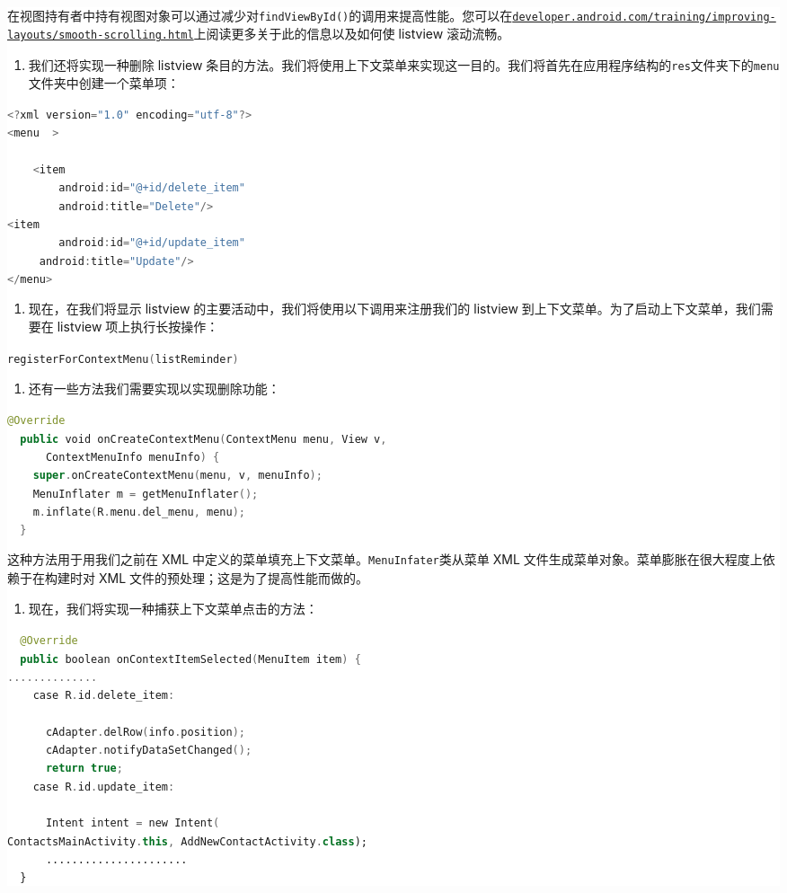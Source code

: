 在视图持有者中持有视图对象可以通过减少对`findViewById()`的调用来提高性能。您可以在[`developer.android.com/training/improving-layouts/smooth-scrolling.html`](http://developer.android.com/training/improving-layouts/smooth-scrolling.html)上阅读更多关于此的信息以及如何使 listview 滚动流畅。

1.  我们还将实现一种删除 listview 条目的方法。我们将使用上下文菜单来实现这一目的。我们将首先在应用程序结构的`res`文件夹下的`menu`文件夹中创建一个菜单项：

```kt
<?xml version="1.0" encoding="utf-8"?>
<menu  >

    <item
        android:id="@+id/delete_item"
        android:title="Delete"/>
<item
        android:id="@+id/update_item"
     android:title="Update"/>
</menu>
```

1.  现在，在我们将显示 listview 的主要活动中，我们将使用以下调用来注册我们的 listview 到上下文菜单。为了启动上下文菜单，我们需要在 listview 项上执行长按操作：

```kt
registerForContextMenu(listReminder) 
```

1.  还有一些方法我们需要实现以实现删除功能：

```kt
@Override
  public void onCreateContextMenu(ContextMenu menu, View v,
      ContextMenuInfo menuInfo) {
    super.onCreateContextMenu(menu, v, menuInfo);
    MenuInflater m = getMenuInflater();
    m.inflate(R.menu.del_menu, menu);
  }
```

这种方法用于用我们之前在 XML 中定义的菜单填充上下文菜单。`MenuInfater`类从菜单 XML 文件生成菜单对象。菜单膨胀在很大程度上依赖于在构建时对 XML 文件的预处理；这是为了提高性能而做的。

1.  现在，我们将实现一种捕获上下文菜单点击的方法：

```kt
  @Override
  public boolean onContextItemSelected(MenuItem item) {
..............
    case R.id.delete_item:

      cAdapter.delRow(info.position);
      cAdapter.notifyDataSetChanged();
      return true;
    case R.id.update_item:

      Intent intent = new Intent( 
ContactsMainActivity.this, AddNewContactActivity.class);
      ......................
  }
```
